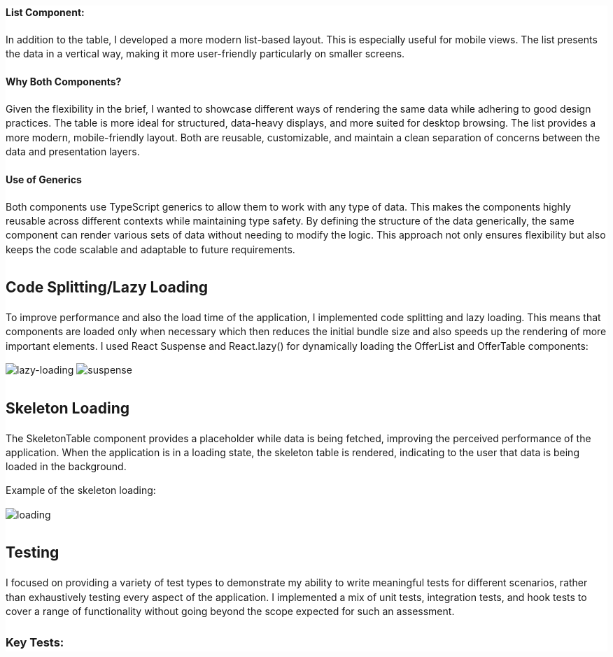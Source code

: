 #### List Component:

In addition to the table, I developed a more modern list-based layout. This is especially useful for mobile views. The list presents the data in a vertical way, making it more user-friendly particularly on smaller screens.

#### Why Both Components?

Given the flexibility in the brief, I wanted to showcase different ways of rendering the same data while adhering to good design practices. The table is more ideal for structured, data-heavy displays, and more suited for desktop browsing. The list provides a more modern, mobile-friendly layout. Both are reusable, customizable, and maintain a clean separation of concerns between the data and presentation layers.

#### Use of Generics

Both components use TypeScript generics to allow them to work with any type of data. This makes the components highly reusable across different contexts while maintaining type safety. By defining the structure of the data generically, the same component can render various sets of data without needing to modify the logic. This approach not only ensures flexibility but also keeps the code scalable and adaptable to future requirements.

## Code Splitting/Lazy Loading

To improve performance and also the load time of the application, I implemented code splitting and lazy loading. This means that components are loaded only when necessary which then reduces the initial bundle size and also speeds up the rendering of more important elements. I used React Suspense and React.lazy() for dynamically loading the OfferList and OfferTable components:

<img src="https://github.com/user-attachments/assets/641fd98d-1c83-4dd4-a19f-1a0175bb57a7" alt="lazy-loading" style="height: 250px;"/>

<img src="https://github.com/user-attachments/assets/f167eb20-1baa-46b9-9278-c24ed6434c2c" alt="suspense" style="height: 350px;"/>

## Skeleton Loading

The SkeletonTable component provides a placeholder while data is being fetched, improving the perceived performance of the application. When the application is in a loading state, the skeleton table is rendered, indicating to the user that data is being loaded in the background.

Example of the skeleton loading:

![loading](https://github.com/user-attachments/assets/45c5b0a0-a9ea-4df5-be9b-ce26e34274a2)

## Testing

I focused on providing a variety of test types to demonstrate my ability to write meaningful tests for different scenarios, rather than exhaustively testing every aspect of the application. I implemented a mix of unit tests, integration tests, and hook tests to cover a range of functionality without going beyond the scope expected for such an assessment.

### Key Tests:
